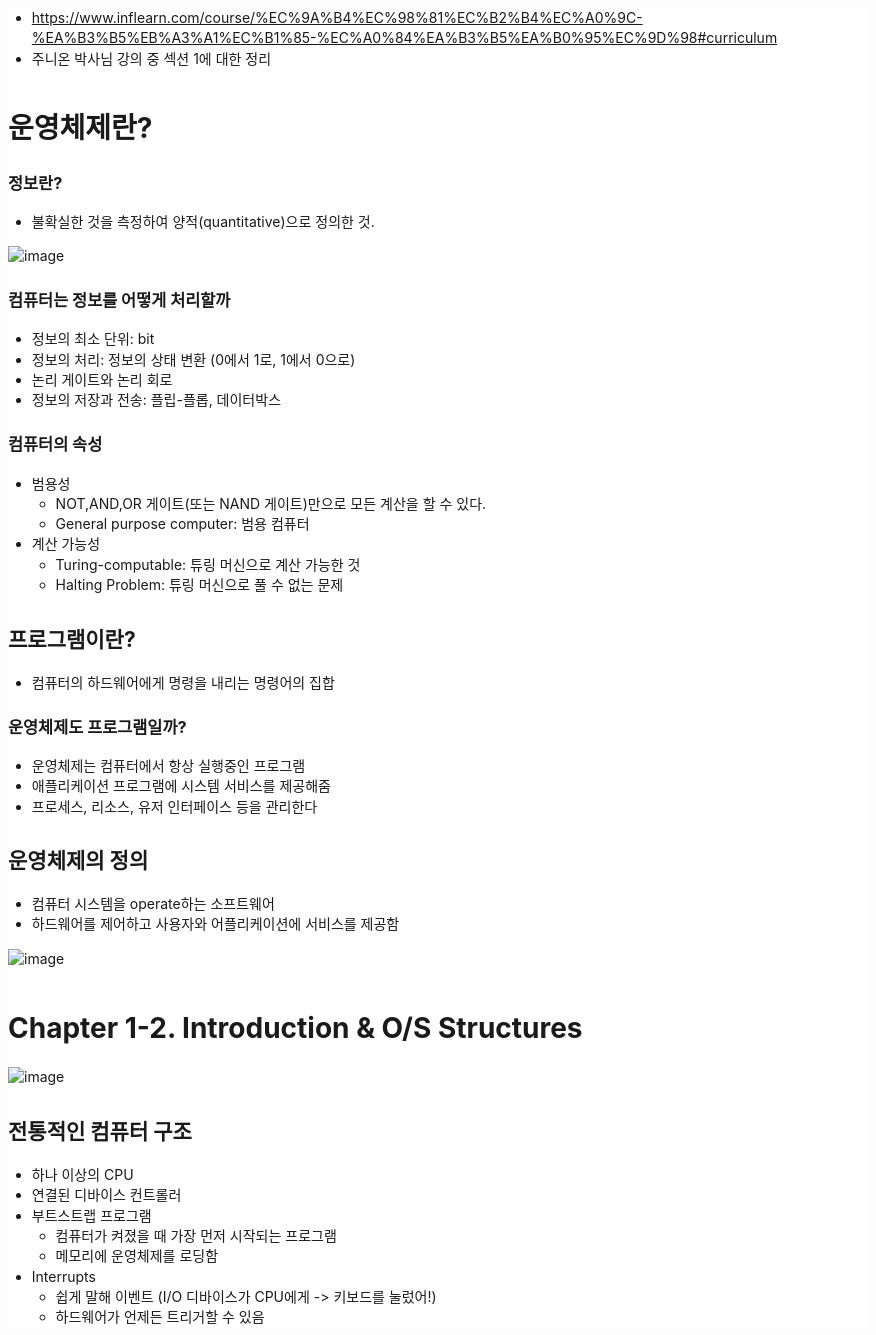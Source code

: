 - https://www.inflearn.com/course/%EC%9A%B4%EC%98%81%EC%B2%B4%EC%A0%9C-%EA%B3%B5%EB%A3%A1%EC%B1%85-%EC%A0%84%EA%B3%B5%EA%B0%95%EC%9D%98#curriculum
- 주니온 박사님 강의 중 섹션 1에 대한 정리

# 운영체제란?

### 정보란?

- 불확실한 것을 측정하여 양적(quantitative)으로 정의한 것.
<img width="453" alt="image" src="https://user-images.githubusercontent.com/32327475/210575439-f3dffea7-64a8-4664-a920-d493d193adb7.png">

### 컴퓨터는 정보를 어떻게 처리할까
- 정보의 최소 단위: bit
- 정보의 처리: 정보의 상태 변환 (0에서 1로, 1에서 0으로)
- 논리 게이트와 논리 회로
- 정보의 저장과 전송: 플립-플롭, 데이터박스

### 컴퓨터의 속성
- 범용성
  - NOT,AND,OR 게이트(또는 NAND 게이트)만으로 모든 계산을 할 수 있다.
  - General purpose computer: 범용 컴퓨터
- 계산 가능성
  - Turing-computable: 튜링 머신으로 계산 가능한 것
  - Halting Problem: 튜링 머신으로 풀 수 없는 문제

## 프로그램이란?

- 컴퓨터의 하드웨어에게 명령을 내리는 명령어의 집합

### 운영체제도 프로그램일까?

- 운영체제는 컴퓨터에서 항상 실행중인 프로그램
- 애플리케이션 프로그램에 시스템 서비스를 제공해줌
- 프로세스, 리소스, 유저 인터페이스 등을 관리한다

## 운영체제의 정의

- 컴퓨터 시스템을 operate하는 소프트웨어
- 하드웨어를 제어하고 사용자와 어플리케이션에 서비스를 제공함
<img width="897" alt="image" src="https://user-images.githubusercontent.com/32327475/210578172-535a993d-2807-4911-bd1d-5f6a3cc6d760.png">

# Chapter 1-2. Introduction & O/S Structures

<img width="571" alt="image" src="https://user-images.githubusercontent.com/32327475/210579049-0ba1d9e6-211c-4a07-acea-6eb19ffe2300.png">

## 전통적인 컴퓨터 구조
- 하나 이상의 CPU
- 연결된 디바이스 컨트롤러
- 부트스트랩 프로그램
  - 컴퓨터가 켜졌을 때 가장 먼저 시작되는 프로그램
  - 메모리에 운영체제를 로딩함
- Interrupts
  - 쉽게 말해 이벤트 (I/O 디바이스가 CPU에게 -> 키보드를 눌렀어!)
  - 하드웨어가 언제든 트리거할 수 있음
